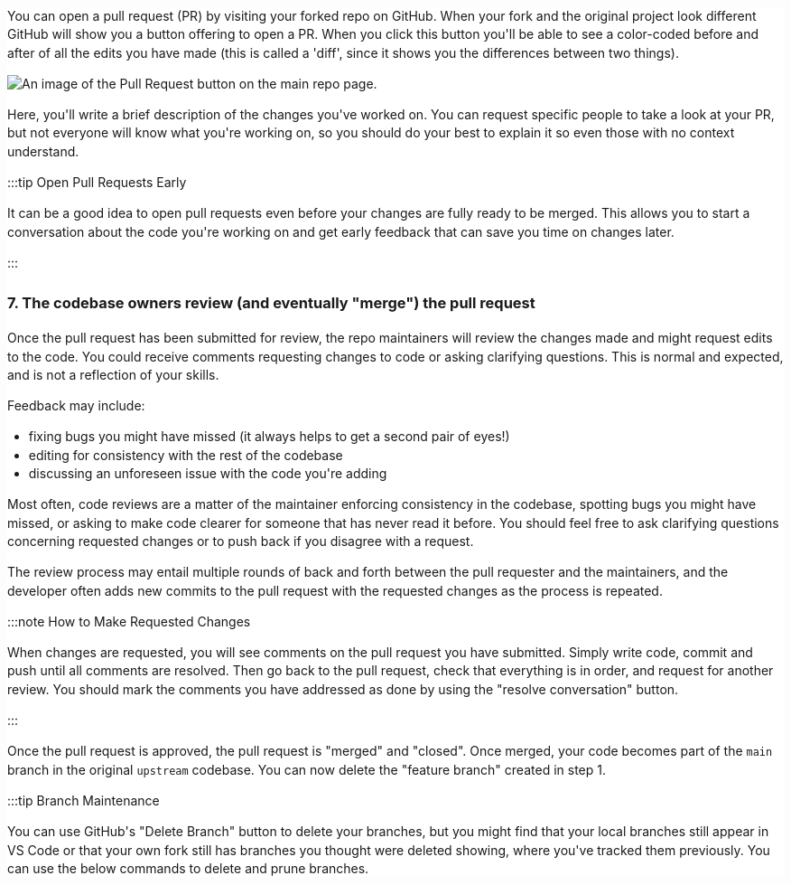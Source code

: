 You can open a pull request (PR) by visiting your forked repo on GitHub. When your fork and the original project look different GitHub will show you a button offering to open a PR. When you click this button you'll be able to see a color-coded before and after of all the edits you have made (this is called a 'diff', since it shows you the differences between two things).

![An image of the Pull Request button on the main repo page.](/img/legacy/devenv3.png)

Here, you'll write a brief description of the changes you've worked on. You can request specific people to take a look at your PR, but not everyone will know what you're working on, so you should do your best to explain it so even those with no context understand.

:::tip Open Pull Requests Early

It can be a good idea to open pull requests even before your changes are fully ready to be merged. This allows you to start a conversation about the code you're working on and get early feedback that can save you time on changes later.

:::

### 7. The codebase owners review (and eventually "merge") the pull request

Once the pull request has been submitted for review, the repo maintainers will review the changes made and might request edits to the code. You could receive comments requesting changes to code or asking clarifying questions. This is normal and expected, and is not a reflection of your skills.

Feedback may include:

- fixing bugs you might have missed (it always helps to get a second pair of eyes!)
- editing for consistency with the rest of the codebase
- discussing an unforeseen issue with the code you're adding

Most often, code reviews are a matter of the maintainer enforcing consistency in the codebase, spotting bugs you might have missed, or asking to make code clearer for someone that has never read it before. You should feel free to ask clarifying questions concerning requested changes or to push back if you disagree with a request.

The review process may entail multiple rounds of back and forth between the pull requester and the maintainers, and the developer often adds new commits to the pull request with the requested changes as the process is repeated.

:::note How to Make Requested Changes

When changes are requested, you will see comments on the pull request you have submitted. Simply write code, commit and push until all comments are resolved. Then go back to the pull request, check that everything is in order, and request for another review. You should mark the comments you have addressed as done by using the "resolve conversation" button.

:::

Once the pull request is approved, the pull request is "merged" and "closed". Once merged, your code becomes part of the `main` branch in the original `upstream` codebase. You can now delete the "feature branch" created in step 1.

:::tip Branch Maintenance

You can use GitHub's "Delete Branch" button to delete your branches, but you might find that your local branches still appear in VS Code or that your own fork still has branches you thought were deleted showing, where you've tracked them previously. You can use the below commands to delete and prune branches.
